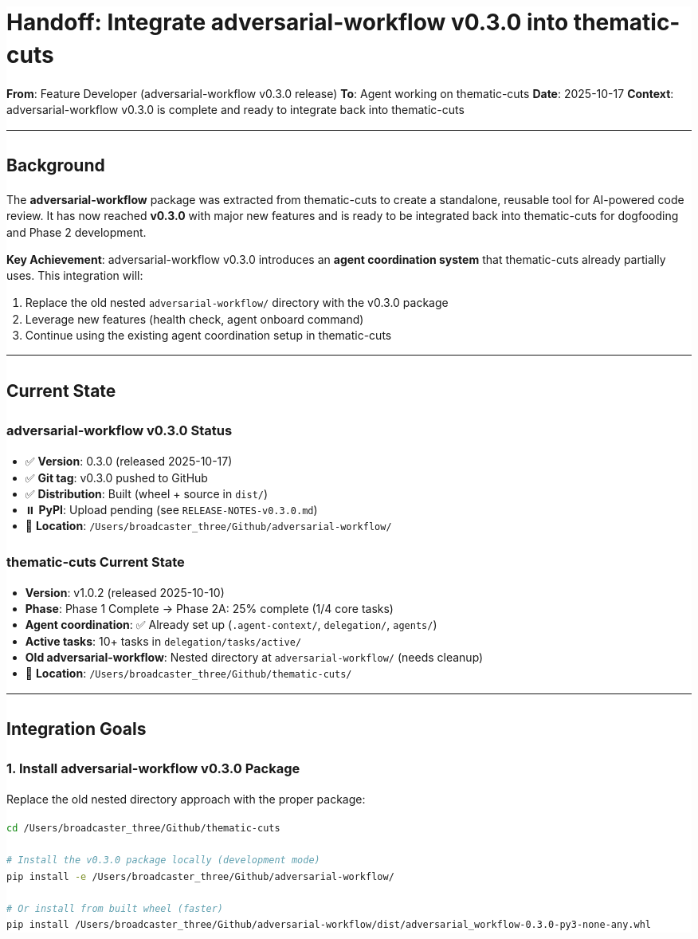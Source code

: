 # Handoff: Integrate adversarial-workflow v0.3.0 into thematic-cuts

**From**: Feature Developer (adversarial-workflow v0.3.0 release)
**To**: Agent working on thematic-cuts
**Date**: 2025-10-17
**Context**: adversarial-workflow v0.3.0 is complete and ready to integrate back into thematic-cuts

---

## Background

The **adversarial-workflow** package was extracted from thematic-cuts to create a standalone, reusable tool for AI-powered code review. It has now reached **v0.3.0** with major new features and is ready to be integrated back into thematic-cuts for dogfooding and Phase 2 development.

**Key Achievement**: adversarial-workflow v0.3.0 introduces an **agent coordination system** that thematic-cuts already partially uses. This integration will:
1. Replace the old nested `adversarial-workflow/` directory with the v0.3.0 package
2. Leverage new features (health check, agent onboard command)
3. Continue using the existing agent coordination setup in thematic-cuts

---

## Current State

### adversarial-workflow v0.3.0 Status
- ✅ **Version**: 0.3.0 (released 2025-10-17)
- ✅ **Git tag**: v0.3.0 pushed to GitHub
- ✅ **Distribution**: Built (wheel + source in `dist/`)
- ⏸️ **PyPI**: Upload pending (see `RELEASE-NOTES-v0.3.0.md`)
- 📍 **Location**: `/Users/broadcaster_three/Github/adversarial-workflow/`

### thematic-cuts Current State
- **Version**: v1.0.2 (released 2025-10-10)
- **Phase**: Phase 1 Complete → Phase 2A: 25% complete (1/4 core tasks)
- **Agent coordination**: ✅ Already set up (`.agent-context/`, `delegation/`, `agents/`)
- **Active tasks**: 10+ tasks in `delegation/tasks/active/`
- **Old adversarial-workflow**: Nested directory at `adversarial-workflow/` (needs cleanup)
- 📍 **Location**: `/Users/broadcaster_three/Github/thematic-cuts/`

---

## Integration Goals

### 1. **Install adversarial-workflow v0.3.0 Package**

Replace the old nested directory approach with the proper package:

```bash
cd /Users/broadcaster_three/Github/thematic-cuts

# Install the v0.3.0 package locally (development mode)
pip install -e /Users/broadcaster_three/Github/adversarial-workflow/

# Or install from built wheel (faster)
pip install /Users/broadcaster_three/Github/adversarial-workflow/dist/adversarial_workflow-0.3.0-py3-none-any.whl
```
